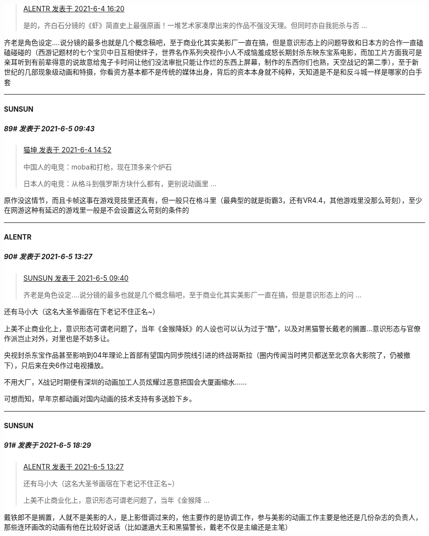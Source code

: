
<blockquote><a href="httphttps://bbs.saraba1st.com/2b/forum.php?mod=redirect&amp;goto=findpost&amp;pid=51474237&amp;ptid=2007759" target="_blank">ALENTR 发表于 2021-6-4 16:20</a>

是的，齐白石分镜的《虾》简直史上最强原画！一堆艺术家凑摩出来的作品不强没天理。但同时亦自我扼杀与否 ...</blockquote>
齐老是角色设定....说分镜的最多也就是几个概念稿吧，至于商业化其实美影厂一直在搞，但是意识形态上的问题导致和日本方的合作一直磕磕碰碰的（西游记题材的七个宝贝中日互相使绊子，世界名作系列央视作小人不成恼羞成怒长期封杀东映东宝系电影，而加工片方面我可是亲耳听到有前辈得意的说故意给鬼子卡时间让他们没法审批只能让作烂的东西上屏幕，制作的东西你们也熟，天空战记的第二季），至于新世纪的几部现象级动画和特摄，你看资方基本都不是传统的媒体出身，背后的资本本身就不纯粹，天知道是不是和反斗城一样是哪家的白手套


*****

####  SUNSUN  
##### 89#       发表于 2021-6-5 09:43


<blockquote><a href="httphttps://bbs.saraba1st.com/2b/forum.php?mod=redirect&amp;goto=findpost&amp;pid=51473106&amp;ptid=2007759" target="_blank">猫坤 发表于 2021-6-4 14:52</a>

中国人的电竞：moba和打枪，现在顶多来个炉石

日本人的电竞：从格斗到俄罗斯方块什么都有，更别说动画里 ...</blockquote>
原作没这情节，而且卡帧这事在游戏竞技里还真有，但一般只在格斗里（最典型的就是街霸3，还有VR4.4，其他游戏里没那么苛刻），至少在网游这种有延迟的游戏里一般是不会设置这么苛刻的条件的


*****

####  ALENTR  
##### 90#       发表于 2021-6-5 13:27


<blockquote><a href="httphttps://bbs.saraba1st.com/2b/forum.php?mod=redirect&amp;goto=findpost&amp;pid=51481460&amp;ptid=2007759" target="_blank">SUNSUN 发表于 2021-6-5 09:40</a>

齐老是角色设定....说分镜的最多也就是几个概念稿吧，至于商业化其实美影厂一直在搞，但是意识形态上的问 ...</blockquote>
还有马小大（这名大圣爷画宿在下老记不住正名~）

上美不止商业化上，意识形态可谓老问题了，当年《金猴降妖》的人设也可以认为过于“酷”，以及对黑猫警长戴老的搁置…意识形态与官僚作派岂止对外，对里也是不妨多让。

央视封杀东宝作品甚至影响到04年理论上首部有望国内同步院线引进的终战哥斯拉（圈内传闻当时拷贝都送至北京各大影院了，仍被撤下），只后来在央6作过电视播放。

不用大厂，X战记时期便有深圳的动画加工人员炫耀过恶意把国会大厦画缩水……

可想而知，早年京都动画对国内动画的技术支持有多送脸下乡。




*****

####  SUNSUN  
##### 91#       发表于 2021-6-5 18:29


<blockquote><a href="httphttps://bbs.saraba1st.com/2b/forum.php?mod=redirect&amp;goto=findpost&amp;pid=51483380&amp;ptid=2007759" target="_blank">ALENTR 发表于 2021-6-5 13:27</a>

还有马小大（这名大圣爷画宿在下老记不住正名~）

上美不止商业化上，意识形态可谓老问题了，当年《金猴降 ...</blockquote>
戴铁郎不是搁置，人就不是美影的人，是上影借调过来的，他主要作的是协调工作，参与美影的动画工作主要是他还是几份杂志的负责人，那些连环画改的动画有他在比较好说话（比如邋遢大王和黑猫警长，戴老不仅是主编还是主笔）
